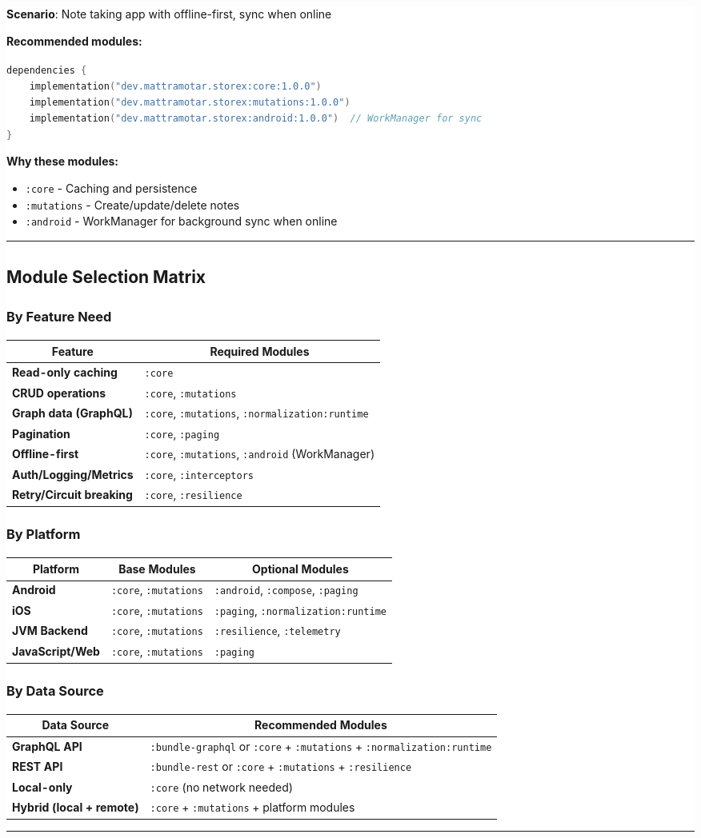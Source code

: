 **Scenario**: Note taking app with offline-first, sync when online

**Recommended modules:**
```kotlin
dependencies {
    implementation("dev.mattramotar.storex:core:1.0.0")
    implementation("dev.mattramotar.storex:mutations:1.0.0")
    implementation("dev.mattramotar.storex:android:1.0.0")  // WorkManager for sync
}
```

**Why these modules:**
- `:core` - Caching and persistence
- `:mutations` - Create/update/delete notes
- `:android` - WorkManager for background sync when online

---

## Module Selection Matrix

### By Feature Need

| Feature | Required Modules |
|---------|------------------|
| **Read-only caching** | `:core` |
| **CRUD operations** | `:core`, `:mutations` |
| **Graph data (GraphQL)** | `:core`, `:mutations`, `:normalization:runtime` |
| **Pagination** | `:core`, `:paging` |
| **Offline-first** | `:core`, `:mutations`, `:android` (WorkManager) |
| **Auth/Logging/Metrics** | `:core`, `:interceptors` |
| **Retry/Circuit breaking** | `:core`, `:resilience` |

### By Platform

| Platform | Base Modules | Optional Modules |
|----------|-------------|------------------|
| **Android** | `:core`, `:mutations` | `:android`, `:compose`, `:paging` |
| **iOS** | `:core`, `:mutations` | `:paging`, `:normalization:runtime` |
| **JVM Backend** | `:core`, `:mutations` | `:resilience`, `:telemetry` |
| **JavaScript/Web** | `:core`, `:mutations` | `:paging` |

### By Data Source

| Data Source | Recommended Modules |
|-------------|---------------------|
| **GraphQL API** | `:bundle-graphql` or `:core` + `:mutations` + `:normalization:runtime` |
| **REST API** | `:bundle-rest` or `:core` + `:mutations` + `:resilience` |
| **Local-only** | `:core` (no network needed) |
| **Hybrid (local + remote)** | `:core` + `:mutations` + platform modules |

---